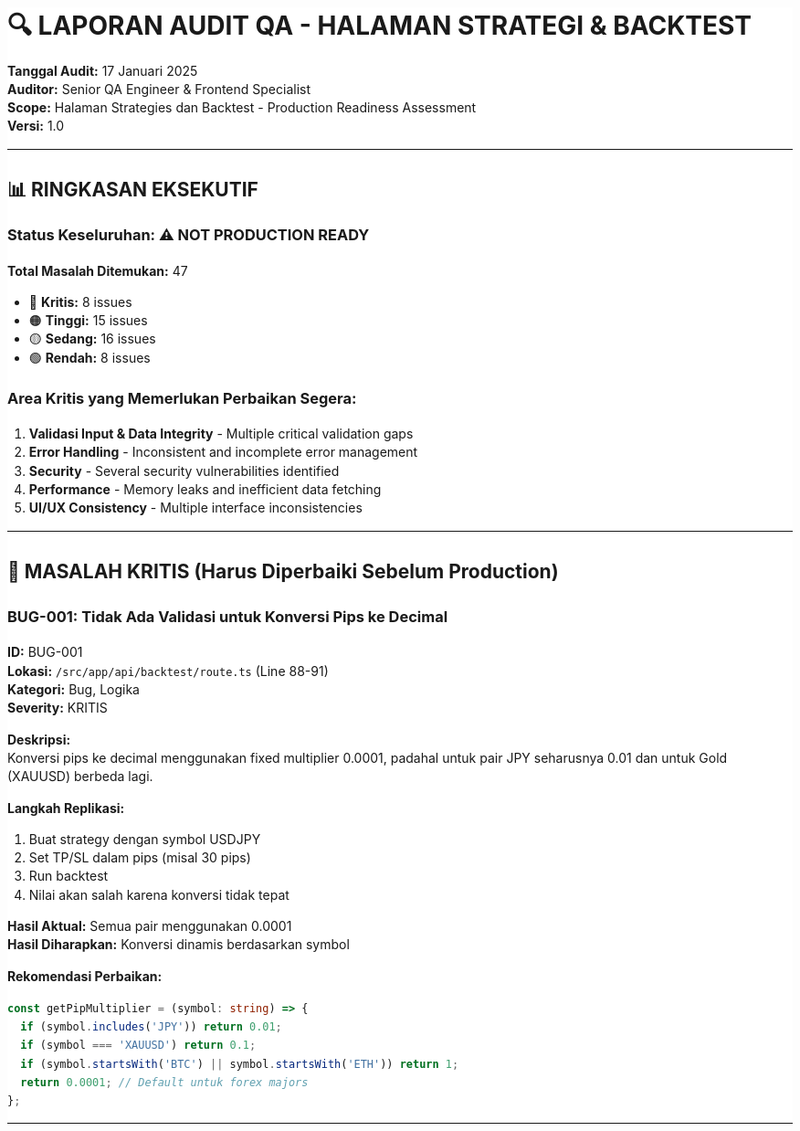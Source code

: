 # 🔍 LAPORAN AUDIT QA - HALAMAN STRATEGI & BACKTEST
**Tanggal Audit:** 17 Januari 2025  
**Auditor:** Senior QA Engineer & Frontend Specialist  
**Scope:** Halaman Strategies dan Backtest - Production Readiness Assessment  
**Versi:** 1.0

---

## 📊 RINGKASAN EKSEKUTIF

### Status Keseluruhan: ⚠️ **NOT PRODUCTION READY**

**Total Masalah Ditemukan:** 47  
- 🔴 **Kritis:** 8 issues  
- 🟠 **Tinggi:** 15 issues  
- 🟡 **Sedang:** 16 issues  
- 🟢 **Rendah:** 8 issues

### Area Kritis yang Memerlukan Perbaikan Segera:
1. **Validasi Input & Data Integrity** - Multiple critical validation gaps
2. **Error Handling** - Inconsistent and incomplete error management
3. **Security** - Several security vulnerabilities identified
4. **Performance** - Memory leaks and inefficient data fetching
5. **UI/UX Consistency** - Multiple interface inconsistencies

---

## 🔴 MASALAH KRITIS (Harus Diperbaiki Sebelum Production)

### BUG-001: Tidak Ada Validasi untuk Konversi Pips ke Decimal
**ID:** BUG-001  
**Lokasi:** `/src/app/api/backtest/route.ts` (Line 88-91)  
**Kategori:** Bug, Logika  
**Severity:** KRITIS  

**Deskripsi:**  
Konversi pips ke decimal menggunakan fixed multiplier 0.0001, padahal untuk pair JPY seharusnya 0.01 dan untuk Gold (XAUUSD) berbeda lagi.

**Langkah Replikasi:**
1. Buat strategy dengan symbol USDJPY
2. Set TP/SL dalam pips (misal 30 pips)  
3. Run backtest
4. Nilai akan salah karena konversi tidak tepat

**Hasil Aktual:** Semua pair menggunakan 0.0001  
**Hasil Diharapkan:** Konversi dinamis berdasarkan symbol  

**Rekomendasi Perbaikan:**
```typescript
const getPipMultiplier = (symbol: string) => {
  if (symbol.includes('JPY')) return 0.01;
  if (symbol === 'XAUUSD') return 0.1;
  if (symbol.startsWith('BTC') || symbol.startsWith('ETH')) return 1;
  return 0.0001; // Default untuk forex majors
};
```

---